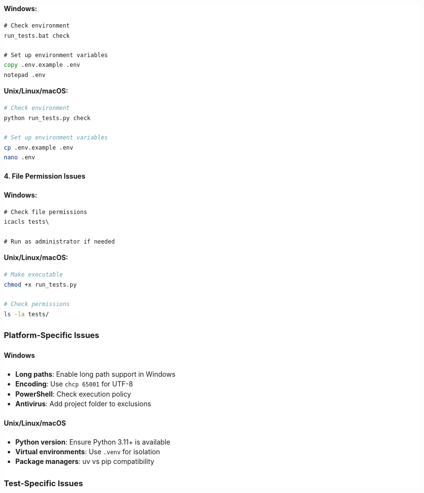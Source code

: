 **Windows:**
```cmd
# Check environment
run_tests.bat check

# Set up environment variables
copy .env.example .env
notepad .env
```

**Unix/Linux/macOS:**
```bash
# Check environment
python run_tests.py check

# Set up environment variables
cp .env.example .env
nano .env
```

#### 4. File Permission Issues

**Windows:**
```cmd
# Check file permissions
icacls tests\

# Run as administrator if needed
```

**Unix/Linux/macOS:**
```bash
# Make executable
chmod +x run_tests.py

# Check permissions
ls -la tests/
```

### Platform-Specific Issues

#### Windows
- **Long paths**: Enable long path support in Windows
- **Encoding**: Use `chcp 65001` for UTF-8
- **PowerShell**: Check execution policy
- **Antivirus**: Add project folder to exclusions

#### Unix/Linux/macOS
- **Python version**: Ensure Python 3.11+ is available
- **Virtual environments**: Use `.venv` for isolation
- **Package managers**: uv vs pip compatibility

### Test-Specific Issues
